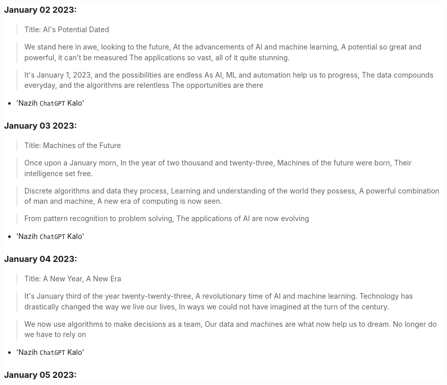 
### January 02 2023:




>Title: AI's Potential Dated

>We stand here in awe, looking to the future,
At the advancements of AI and machine learning,
A potential so great and powerful, it can't be measured
The applications so vast, all of it quite stunning.

>It's January 1, 2023, and the possibilities are endless
As AI, ML and automation help us to progress,
The data compounds everyday, and the algorithms are relentless
The opportunities are there
- 'Nazih `ChatGPT` Kalo'


### January 03 2023:




>Title: Machines of the Future

>Once upon a January morn,
In the year of two thousand and twenty-three,
Machines of the future were born,
Their intelligence set free.

>Discrete algorithms and data they process,
Learning and understanding of the world they possess,
A powerful combination of man and machine,
A new era of computing is now seen.

>From pattern recognition to problem solving,
The applications of AI are now evolving
- 'Nazih `ChatGPT` Kalo'


### January 04 2023:




>Title: A New Year, A New Era 

>It's January third of the year twenty-twenty-three,
A revolutionary time of AI and machine learning.
Technology has drastically changed the way we live our lives,
In ways we could not have imagined at the turn of the century.

>We now use algorithms to make decisions as a team,
Our data and machines are what now help us to dream.
No longer do we have to rely on
- 'Nazih `ChatGPT` Kalo'


### January 05 2023:
